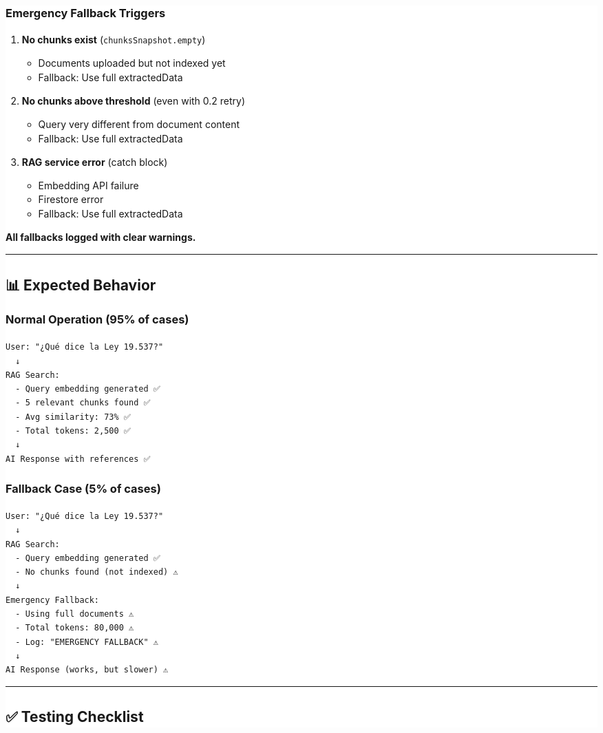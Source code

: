 ### Emergency Fallback Triggers

1. **No chunks exist** (`chunksSnapshot.empty`)
   - Documents uploaded but not indexed yet
   - Fallback: Use full extractedData

2. **No chunks above threshold** (even with 0.2 retry)
   - Query very different from document content
   - Fallback: Use full extractedData

3. **RAG service error** (catch block)
   - Embedding API failure
   - Firestore error
   - Fallback: Use full extractedData

**All fallbacks logged with clear warnings.**

---

## 📊 Expected Behavior

### Normal Operation (95% of cases)
```
User: "¿Qué dice la Ley 19.537?"
  ↓
RAG Search:
  - Query embedding generated ✅
  - 5 relevant chunks found ✅
  - Avg similarity: 73% ✅
  - Total tokens: 2,500 ✅
  ↓
AI Response with references ✅
```

### Fallback Case (5% of cases)
```
User: "¿Qué dice la Ley 19.537?"
  ↓
RAG Search:
  - Query embedding generated ✅
  - No chunks found (not indexed) ⚠️
  ↓
Emergency Fallback:
  - Using full documents ⚠️
  - Total tokens: 80,000 ⚠️
  - Log: "EMERGENCY FALLBACK" ⚠️
  ↓
AI Response (works, but slower) ⚠️
```

---

## ✅ Testing Checklist
